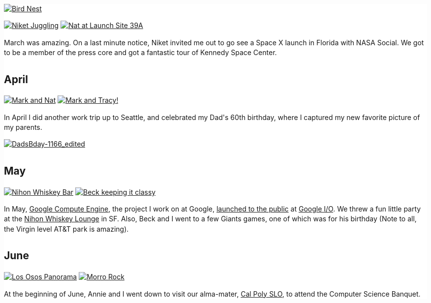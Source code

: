 <a href="http://www.flickr.com/photos/icco/8522335351/" title="Bird Nest by Nat W, on Flickr"><img src="http://farm9.staticflickr.com/8507/8522335351_f902780289_z.jpg" width="640" height="426" alt="Bird Nest"></a>

<a href="http://www.flickr.com/photos/icco/8522228751/" title="Niket Juggling by Nat W, on Flickr"><img src="http://farm9.staticflickr.com/8089/8522228751_03cfd244c1.jpg" width="315" alt="Niket Juggling"></a>
<a href="http://www.flickr.com/photos/icco/8523354910/" title="Nat at Launch Site 39A by Nat W, on Flickr"><img src="http://farm9.staticflickr.com/8102/8523354910_fb01fb7fa0.jpg" width="315" alt="Nat at Launch Site 39A"></a>

March was amazing. On a last minute notice, Niket invited me out to go see a Space X launch in Florida with NASA Social. We got to be a member of the press core and got a fantastic tour of Kennedy Space Center.

<object width="640" height="480"> <param name="flashvars" value="offsite=true&lang=en-us&page_show_url=%2Fphotos%2Ficco%2Fsets%2F72157632890066627%2Fshow%2F&page_show_back_url=%2Fphotos%2Ficco%2Fsets%2F72157632890066627%2F&set_id=72157632890066627&jump_to="></param> <param name="movie" value="http://www.flickr.com/apps/slideshow/show.swf?v=138195"></param> <param name="allowFullScreen" value="true"></param><embed type="application/x-shockwave-flash" src="http://www.flickr.com/apps/slideshow/show.swf?v=138195" allowFullScreen="true" flashvars="offsite=true&lang=en-us&page_show_url=%2Fphotos%2Ficco%2Fsets%2F72157632890066627%2Fshow%2F&page_show_back_url=%2Fphotos%2Ficco%2Fsets%2F72157632890066627%2F&set_id=72157632890066627&jump_to=" width="640" height="480"></embed></object>

## April

<a href="http://www.flickr.com/photos/icco/8637150106/" title="Mark and Nat by Nat W, on Flickr"><img src="http://farm9.staticflickr.com/8249/8637150106_3e88aa2bb1_n.jpg" width="315" alt="Mark and Nat"></a>
<a href="http://www.flickr.com/photos/icco/8624690247/" title="Mark and Tracy! by Nat W, on Flickr"><img src="http://farm9.staticflickr.com/8256/8624690247_bc5a737239_n.jpg" width="315" alt="Mark and Tracy!"></a>

In April I did another work trip up to Seattle, and celebrated my Dad's 60th birthday, where I captured my new favorite picture of my parents.

<a href="http://www.flickr.com/photos/icco/8686527975/" title="DadsBday-1166_edited by Nat W, on Flickr"><img src="http://farm9.staticflickr.com/8117/8686527975_4e7d5db3b6_z.jpg" width="640" height="427" alt="DadsBday-1166_edited"></a>

## May

<a href="http://www.flickr.com/photos/icco/8749608736/" title="Nihon Whiskey Bar by Nat W, on Flickr"><img src="http://farm9.staticflickr.com/8271/8749608736_14fd474b7d_n.jpg" width="315" alt="Nihon Whiskey Bar"></a>
<a href="http://www.flickr.com/photos/icco/8715620661/" title="Beck keeping it classy by Nat W, on Flickr"><img src="http://farm8.staticflickr.com/7431/8715620661_5fdb387996_z.jpg" width="315" alt="Beck keeping it classy"></a>

In May, [Google Compute Engine](http://cloud.google.com/compute), the project I work on at Google, [launched to the public](http://googlecloudplatform.blogspot.com/2013/05/google-compute-engine-is-now-open-to-all.html) at [Google I/O](https://en.wikipedia.org/wiki/Google_I/O). We threw a fun little party at the [Nihon Whiskey Lounge](https://foursquare.com/v/nihon-whisky-lounge/44386771f964a52016321fe3) in SF. Also, Beck and I went to a few Giants games, one of which was for his birthday (Note to all, the Virgin level AT&amp;T park is amazing).

## June

<a href="http://www.flickr.com/photos/icco/8954125942/" title="Los Osos Panorama by Nat W, on Flickr"><img src="http://farm9.staticflickr.com/8260/8954125942_26255bd18d_z.jpg" width="640" height="193" alt="Los Osos Panorama"></a>
<a href="http://www.flickr.com/photos/icco/8909297859/" title="Morro Rock by Nat W, on Flickr"><img src="http://farm6.staticflickr.com/5345/8909297859_7f51f50e21_z.jpg" width="640" height="480" alt="Morro Rock"></a>

At the beginning of June, Annie and I went down to visit our alma-mater, [Cal Poly SLO](https://en.wikipedia.org/wiki/California_Polytechnic_State_University), to attend the Computer Science Banquet.

